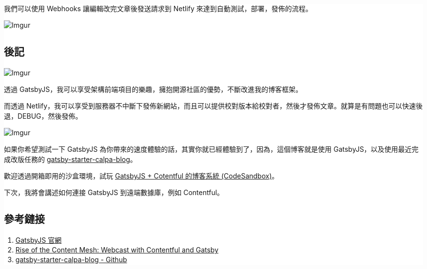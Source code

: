 我們可以使用 Webhooks 讓編輯改完文章後發送請求到 Netlify 來達到自動測試，部署，發佈的流程。

![Imgur][12]

## 後記

![Imgur][7]

透過 GatsbyJS，我可以享受架構前端項目的樂趣，擁抱開源社區的優勢，不斷改進我的博客框架。

而透過 Netlify，我可以享受到服務器不中斷下發佈新網站，而且可以提供校對版本給校對者，然後才發佈文章。就算是有問題也可以快速後退，DEBUG，然後發佈。

![Imgur](https://i.imgur.com/CrHbd55.jpg)

如果你希望測試一下 GatsbyJS 為你帶來的速度體驗的話，其實你就已經體驗到了，因為，這個博客就是使用 GatsbyJS，以及使用最近完成改版任務的 [gatsby-starter-calpa-blog][16]。

歡迎透過開箱即用的沙盒環境，試玩 [GatsbyJS + Cotentful 的博客系統 (CodeSandbox)](https://codesandbox.io/s/github/calpa/gatsby-starter-calpa-blog)。

下次，我將會講述如何連接 GatsbyJS 到遠端數據庫，例如 Contentful。

## 參考鏈接

1. [GatsbyJS 官網][17]
2. [Rise of the Content Mesh: Webcast with Contentful and Gatsby][18]
3. [gatsby-starter-calpa-blog - Github][16]

[1]: https://i.imgur.com/gHKHkksl.jpg
[2]: https://i.imgur.com/sLvOHUx.jpg
[3]: https://i.imgur.com/D5wP4Zr.jpg
[4]: https://i.imgur.com/uiAprbx.jpg
[5]: https://i.imgur.com/UhJUfQe.jpg
[6]: /2018/09/24/tooling-for-web-lighthouse-puppeteer-and-beyond/
[7]: https://i.imgur.com/hW3BbU6.jpg
[8]: /2018/09/27/lozadjs-highly-performant-light-configurable-lazy-loader-in-pure-JS-no-dependencies/
[9]: https://i.imgur.com/IRuEwCR.jpg
[10]: https://i.imgur.com/Gg1QC0V.jpg
[11]: https://i.imgur.com/7X5r088.jpg
[12]: https://i.imgur.com/Ga64jRD.jpg
[13]: https://i.imgur.com/P49VpAW.png
[14]: https://i.imgur.com/1596Xw7.jpg
[15]: https://i.imgur.com/psjI0wd.gif
[16]: https://github.com/calpa/gatsby-starter-calpa-blog
[17]: https://www.gatsbyjs.org/
[18]: https://www.gatsbyjs.com/content-mesh-contentful
